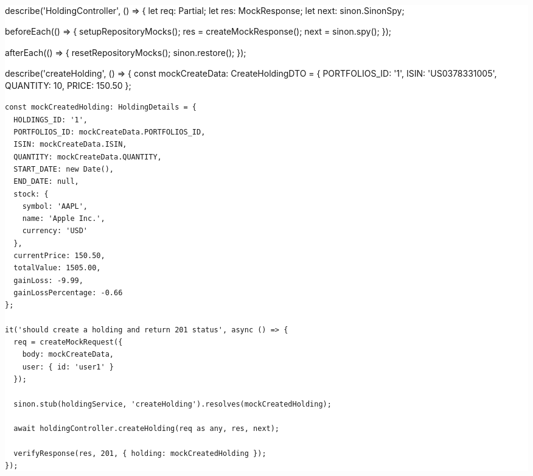 describe('HoldingController', () => {
  let req: Partial<RequestWithUser>;
  let res: MockResponse;
  let next: sinon.SinonSpy;

  beforeEach(() => {
    setupRepositoryMocks();
    res = createMockResponse();
    next = sinon.spy();
  });

  afterEach(() => {
    resetRepositoryMocks();
    sinon.restore();
  });

  describe('createHolding', () => {
    const mockCreateData: CreateHoldingDTO = {
      PORTFOLIOS_ID: '1',
      ISIN: 'US0378331005',
      QUANTITY: 10,
      PRICE: 150.50
    };

    const mockCreatedHolding: HoldingDetails = {
      HOLDINGS_ID: '1',
      PORTFOLIOS_ID: mockCreateData.PORTFOLIOS_ID,
      ISIN: mockCreateData.ISIN,
      QUANTITY: mockCreateData.QUANTITY,
      START_DATE: new Date(),
      END_DATE: null,
      stock: {
        symbol: 'AAPL',
        name: 'Apple Inc.',
        currency: 'USD'
      },
      currentPrice: 150.50,
      totalValue: 1505.00,
      gainLoss: -9.99,
      gainLossPercentage: -0.66
    };

    it('should create a holding and return 201 status', async () => {
      req = createMockRequest({
        body: mockCreateData,
        user: { id: 'user1' }
      });

      sinon.stub(holdingService, 'createHolding').resolves(mockCreatedHolding);

      await holdingController.createHolding(req as any, res, next);

      verifyResponse(res, 201, { holding: mockCreatedHolding });
    });
